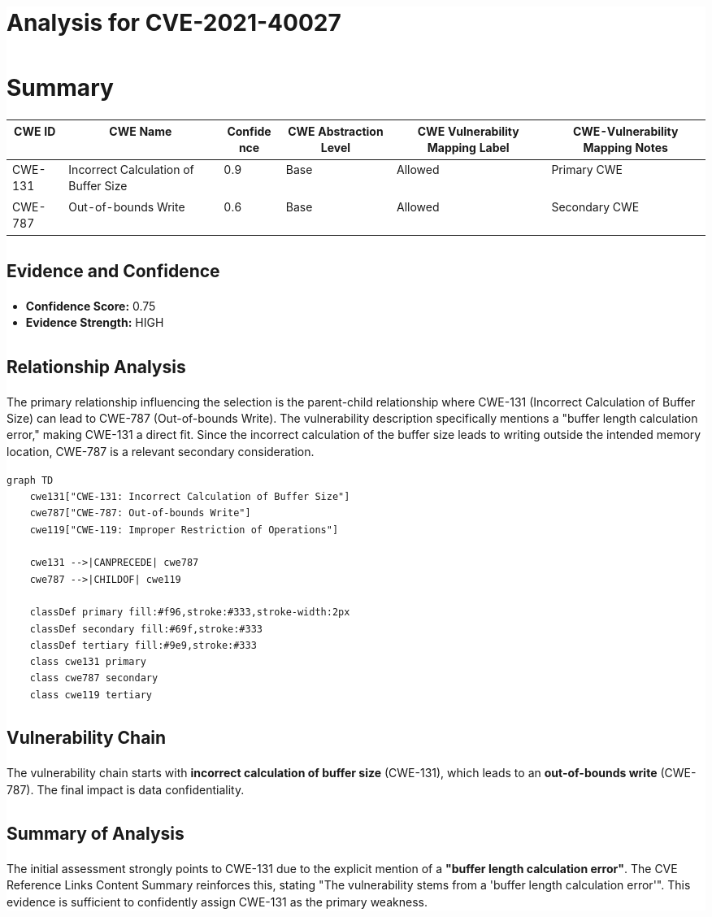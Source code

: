 # Analysis for CVE-2021-40027

# Summary
| CWE ID | CWE Name | Confidence | CWE Abstraction Level | CWE Vulnerability Mapping Label | CWE-Vulnerability Mapping Notes |
|---|---|---|---|---|---|
| CWE-131 | Incorrect Calculation of Buffer Size | 0.9 | Base | Allowed | Primary CWE |
| CWE-787 | Out-of-bounds Write | 0.6 | Base | Allowed | Secondary CWE |

## Evidence and Confidence

*   **Confidence Score:** 0.75
*   **Evidence Strength:** HIGH

## Relationship Analysis
The primary relationship influencing the selection is the parent-child relationship where CWE-131 (Incorrect Calculation of Buffer Size) can lead to CWE-787 (Out-of-bounds Write). The vulnerability description specifically mentions a "buffer length calculation error," making CWE-131 a direct fit. Since the incorrect calculation of the buffer size leads to writing outside the intended memory location, CWE-787 is a relevant secondary consideration.

```mermaid
graph TD
    cwe131["CWE-131: Incorrect Calculation of Buffer Size"]
    cwe787["CWE-787: Out-of-bounds Write"]
    cwe119["CWE-119: Improper Restriction of Operations"]

    cwe131 -->|CANPRECEDE| cwe787
    cwe787 -->|CHILDOF| cwe119
    
    classDef primary fill:#f96,stroke:#333,stroke-width:2px
    classDef secondary fill:#69f,stroke:#333
    classDef tertiary fill:#9e9,stroke:#333
    class cwe131 primary
    class cwe787 secondary
    class cwe119 tertiary
```

## Vulnerability Chain
The vulnerability chain starts with **incorrect calculation of buffer size** (CWE-131), which leads to an **out-of-bounds write** (CWE-787). The final impact is data confidentiality.

## Summary of Analysis
The initial assessment strongly points to CWE-131 due to the explicit mention of a **"buffer length calculation error"**. The CVE Reference Links Content Summary reinforces this, stating "The vulnerability stems from a 'buffer length calculation error'". This evidence is sufficient to confidently assign CWE-131 as the primary weakness.
